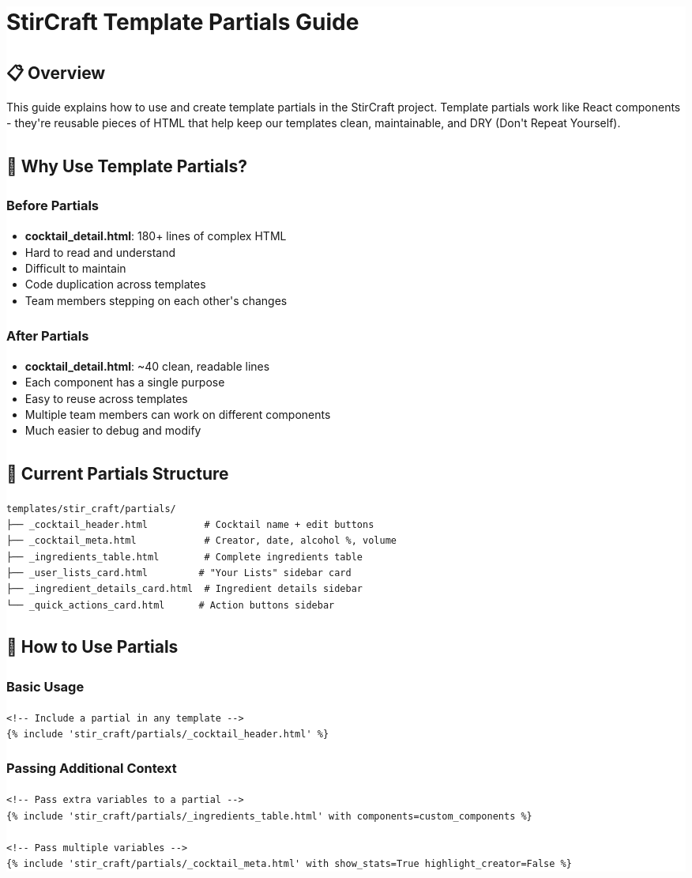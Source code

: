 # StirCraft Template Partials Guide

## 📋 Overview

This guide explains how to use and create template partials in the StirCraft project. Template partials work like React components - they're reusable pieces of HTML that help keep our templates clean, maintainable, and DRY (Don't Repeat Yourself).

## 🎯 Why Use Template Partials?

### Before Partials
- **cocktail_detail.html**: 180+ lines of complex HTML
- Hard to read and understand
- Difficult to maintain
- Code duplication across templates
- Team members stepping on each other's changes

### After Partials
- **cocktail_detail.html**: ~40 clean, readable lines
- Each component has a single purpose
- Easy to reuse across templates
- Multiple team members can work on different components
- Much easier to debug and modify

## 📁 Current Partials Structure

```
templates/stir_craft/partials/
├── _cocktail_header.html          # Cocktail name + edit buttons
├── _cocktail_meta.html            # Creator, date, alcohol %, volume
├── _ingredients_table.html        # Complete ingredients table
├── _user_lists_card.html         # "Your Lists" sidebar card
├── _ingredient_details_card.html  # Ingredient details sidebar
└── _quick_actions_card.html      # Action buttons sidebar
```

## 🔧 How to Use Partials

### Basic Usage
```django
<!-- Include a partial in any template -->
{% include 'stir_craft/partials/_cocktail_header.html' %}
```

### Passing Additional Context
```django
<!-- Pass extra variables to a partial -->
{% include 'stir_craft/partials/_ingredients_table.html' with components=custom_components %}

<!-- Pass multiple variables -->
{% include 'stir_craft/partials/_cocktail_meta.html' with show_stats=True highlight_creator=False %}
```
